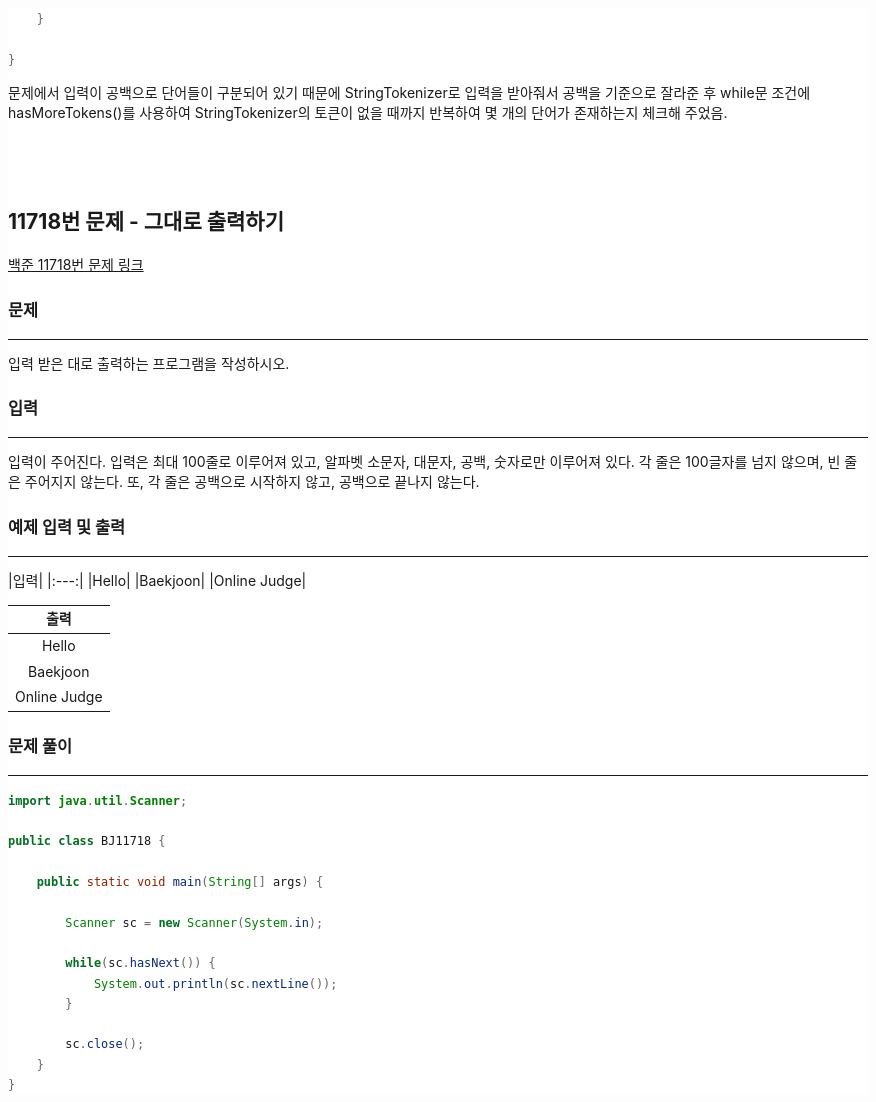 ```java
	}
	
}

```
문제에서 입력이 공백으로 단어들이 구분되어 있기 때문에 StringTokenizer로 입력을 받아줘서 공백을 기준으로 잘라준 후 while문 조건에 hasMoreTokens()를 사용하여 StringTokenizer의 토큰이 없을 때까지 반복하여 몇 개의 단어가 존재하는지 체크해 주었음.

<br><br>

## 11718번 문제 - 그대로 출력하기
[백준 11718번 문제 링크](https://www.acmicpc.net/problem/11718)

### 문제
<hr>
입력 받은 대로 출력하는 프로그램을 작성하시오.

### 입력
<hr>
입력이 주어진다. 입력은 최대 100줄로 이루어져 있고, 알파벳 소문자, 대문자, 공백, 숫자로만 이루어져 있다. 각 줄은 100글자를 넘지 않으며, 빈 줄은 주어지지 않는다. 또, 각 줄은 공백으로 시작하지 않고, 공백으로 끝나지 않는다.

### 예제 입력 및 출력
<hr>
|입력|
|:---:|
|Hello|
|Baekjoon|
|Online Judge|

|출력|
|:---:|
|Hello|
|Baekjoon|
|Online Judge|

### 문제 풀이
<hr>

```java
import java.util.Scanner;

public class BJ11718 {

	public static void main(String[] args) {
		
		Scanner sc = new Scanner(System.in);
		
		while(sc.hasNext()) {
			System.out.println(sc.nextLine());
		}
		
		sc.close();
	}
}
```
